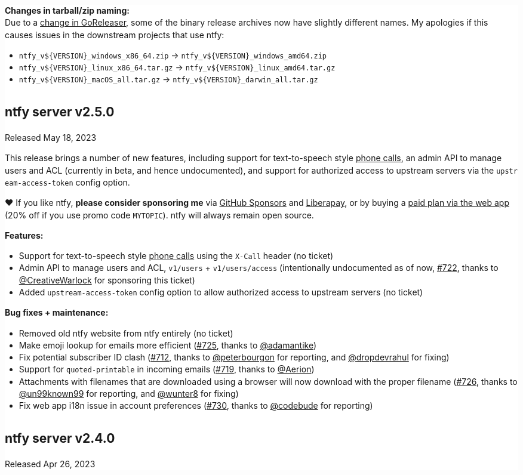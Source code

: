**Changes in tarball/zip naming:**   
Due to a [change in GoReleaser](https://goreleaser.com/deprecations/#archivesreplacements), some of the binary release 
archives now have slightly different names. My apologies if this causes issues in the downstream projects that use ntfy:

- `ntfy_v${VERSION}_windows_x86_64.zip` -> `ntfy_v${VERSION}_windows_amd64.zip`
- `ntfy_v${VERSION}_linux_x86_64.tar.gz` -> `ntfy_v${VERSION}_linux_amd64.tar.gz`
- `ntfy_v${VERSION}_macOS_all.tar.gz` -> `ntfy_v${VERSION}_darwin_all.tar.gz`

## ntfy server v2.5.0
Released May 18, 2023

This release brings a number of new features, including support for text-to-speech style [phone calls](publish.md#phone-calls), 
an admin API to manage users and ACL (currently in beta, and hence undocumented), and support for authorized access to 
upstream servers via the `upstream-access-token` config option.

❤️ If you like ntfy, **please consider sponsoring me** via [GitHub Sponsors](https://github.com/sponsors/binwiederhier)
and [Liberapay](https://en.liberapay.com/ntfy/), or by buying a [paid plan via the web app](https://ntfy.sh/app) (20% off
if you use promo code `MYTOPIC`). ntfy will always remain open source.

**Features:**

* Support for text-to-speech style [phone calls](publish.md#phone-calls) using the `X-Call` header (no ticket)
* Admin API to manage users and ACL, `v1/users` + `v1/users/access` (intentionally undocumented as of now, [#722](https://github.com/binwiederhier/ntfy/issues/722), thanks to [@CreativeWarlock](https://github.com/CreativeWarlock) for sponsoring this ticket)
* Added `upstream-access-token` config option to allow authorized access to upstream servers (no ticket)

**Bug fixes + maintenance:**

* Removed old ntfy website from ntfy entirely (no ticket)
* Make emoji lookup for emails more efficient ([#725](https://github.com/binwiederhier/ntfy/pull/725), thanks to [@adamantike](https://github.com/adamantike))
* Fix potential subscriber ID clash ([#712](https://github.com/binwiederhier/ntfy/issues/712), thanks to [@peterbourgon](https://github.com/peterbourgon) for reporting, and [@dropdevrahul](https://github.com/dropdevrahul) for fixing)
* Support for `quoted-printable` in incoming emails ([#719](https://github.com/binwiederhier/ntfy/pull/719), thanks to [@Aerion](https://github.com/Aerion))
* Attachments with filenames that are downloaded using a browser will now download with the proper filename ([#726](https://github.com/binwiederhier/ntfy/issues/726), thanks to [@un99known99](https://github.com/un99known99) for reporting, and [@wunter8](https://github.com/wunter8) for fixing)
* Fix web app i18n issue in account preferences ([#730](https://github.com/binwiederhier/ntfy/issues/730), thanks to [@codebude](https://github.com/codebude) for reporting)

## ntfy server v2.4.0
Released Apr 26, 2023
